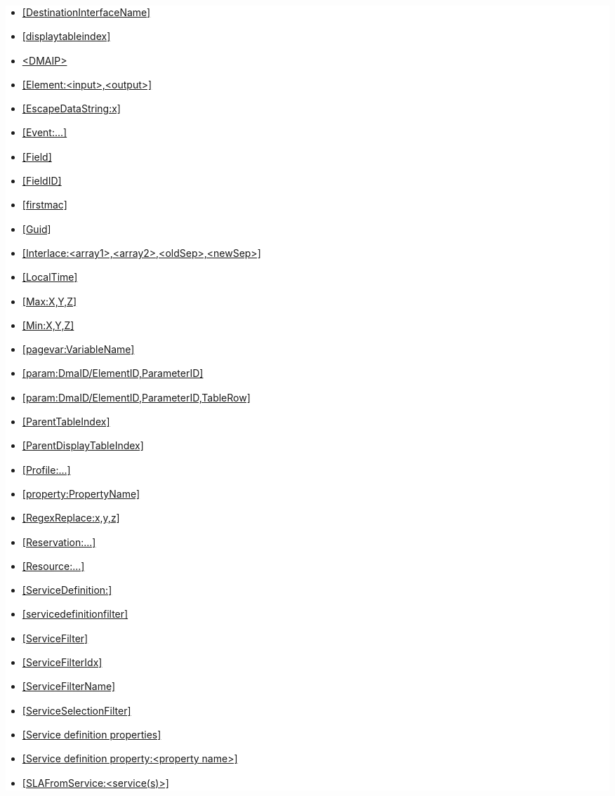 - [\[DestinationInterfaceName\]](#destinationinterfacename)

- [\[displaytableindex\]](#displaytableindex)

- [\<DMAIP>](#dmaip)

- [\[Element:\<input>,\<output>\]](#elementinputoutput)

- [\[EscapeDataString:x\]](#escapedatastringx)

- [\[Event:...\]](#event)

- [\[Field\]](#field)

- [\[FieldID\]](#fieldid)

- [\[firstmac\]](#firstmac)

- [\[Guid\]](#guid)

- [\[Interlace:\<array1>,\<array2>,\<oldSep>,\<newSep>\]](#interlacearray1array2oldsepnewsep)

- [\[LocalTime\]](#localtime)

- [\[Max:X,Y,Z\]](#maxxyz)

- [\[Min:X,Y,Z\]](#minxyz)

- [\[pagevar:VariableName\]](#pagevarvariablename)

- [\[param:DmaID/ElementID,ParameterID\]](#paramdmaidelementidparameterid)

- [\[param:DmaID/ElementID,ParameterID,TableRow\]](#paramdmaidelementidparameteridtablerow)

- [\[ParentTableIndex\]](#parenttableindex)

- [\[ParentDisplayTableIndex\]](#parentdisplaytableindex)

- [\[Profile:...\]](#profile)

- [\[property:PropertyName\]](#propertypropertyname)

- [\[RegexReplace:x,y,z\]](#regexreplacexyz)

- [\[Reservation:...\]](#reservation)

- [\[Resource:...\]](#resource)

- [\[ServiceDefinition:\]](#servicedefinition)

- [\[servicedefinitionfilter\]](#servicedefinitionfilter)

- [\[ServiceFilter\]](#servicefilter)

- [\[ServiceFilterIdx\]](#servicefilteridx)

- [\[ServiceFilterName\]](#servicefiltername)

- [\[ServiceSelectionFilter\]](#serviceselectionfilter)

- [\[Service definition properties\]](#service-definition-properties)

- [\[Service definition property:\<property name>\]](#service-definition-propertyproperty-name)

- [\[SLAFromService:\<service(s)>\]](#slafromserviceservices)
